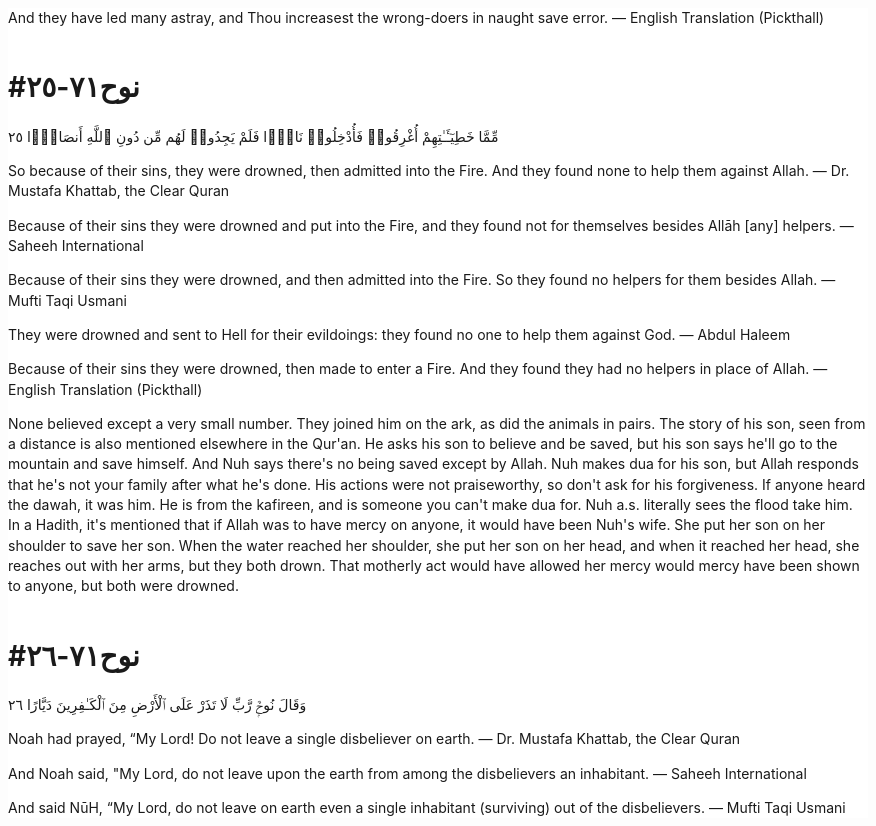 And they have led many astray, and Thou increasest the wrong-doers in naught save error.
— English Translation (Pickthall)

# #نوح٧١-٢٥

مِّمَّا خَطِيٓـَٔـٰتِهِمْ أُغْرِقُوا۟ فَأُدْخِلُوا۟ نَارًۭا فَلَمْ يَجِدُوا۟ لَهُم مِّن دُونِ ٱللَّهِ أَنصَارًۭا ٢٥


So because of their sins, they were drowned, then admitted into the Fire. And they found none to help them against Allah.
— Dr. Mustafa Khattab, the Clear Quran

Because of their sins they were drowned and put into the Fire, and they found not for themselves besides Allāh [any] helpers.
— Saheeh International

Because of their sins they were drowned, and then admitted into the Fire. So they found no helpers for them besides Allah.
— Mufti Taqi Usmani

They were drowned and sent to Hell for their evildoings: they found no one to help them against God.
— Abdul Haleem

Because of their sins they were drowned, then made to enter a Fire. And they found they had no helpers in place of Allah.
— English Translation (Pickthall)

None believed except a very small number. They joined him on the ark, as did the animals in pairs. The story of his son, seen from a distance is also mentioned elsewhere in the Qur'an. He asks his son to believe and be saved, but his son says he'll go to the mountain and save himself. And Nuh says there's no being saved except by Allah. Nuh makes dua for his son, but Allah responds that he's not your family after what he's done. His actions were not praiseworthy, so don't ask for his forgiveness. If anyone heard the dawah, it was him. He is from the kafireen, and is someone you can't make dua for. Nuh a.s. literally sees the flood take him. In a Hadith, it's mentioned that if Allah was to have mercy on anyone, it would have been Nuh's wife. She put her son on her shoulder to save her son. When the water reached her shoulder, she put her son on her head, and when it reached her head, she reaches out with her arms, but they both drown. That motherly act would have allowed her mercy would mercy have been shown to anyone, but both were drowned. 

# #نوح٧١-٢٦

وَقَالَ نُوحٌۭ رَّبِّ لَا تَذَرْ عَلَى ٱلْأَرْضِ مِنَ ٱلْكَـٰفِرِينَ دَيَّارًا ٢٦


Noah had prayed, “My Lord! Do not leave a single disbeliever on earth.
— Dr. Mustafa Khattab, the Clear Quran

And Noah said, "My Lord, do not leave upon the earth from among the disbelievers an inhabitant.
— Saheeh International

And said NūH, “My Lord, do not leave on earth even a single inhabitant (surviving) out of the disbelievers.
— Mufti Taqi Usmani
